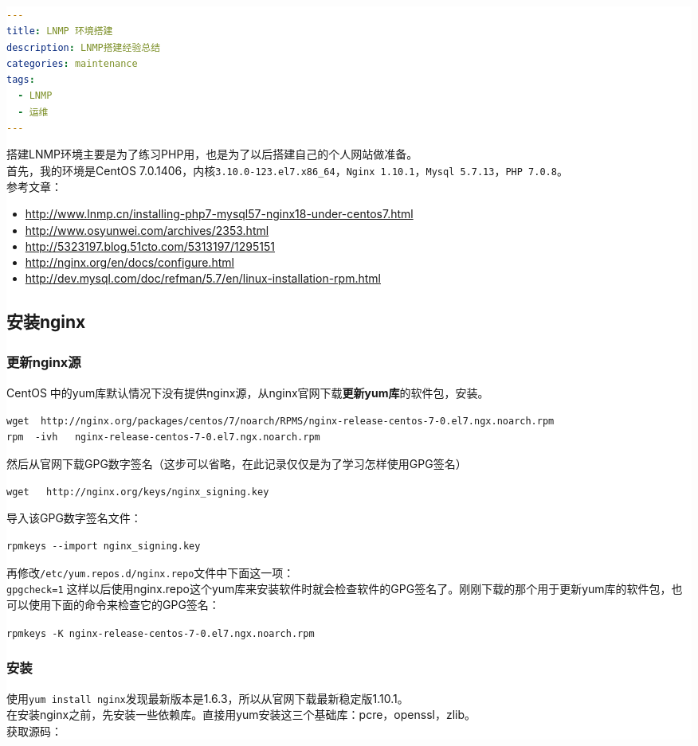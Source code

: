 ```yaml
---
title: LNMP 环境搭建
description: LNMP搭建经验总结
categories: maintenance
tags:
  - LNMP
  - 运维
---
```


搭建LNMP环境主要是为了练习PHP用，也是为了以后搭建自己的个人网站做准备。  
首先，我的环境是CentOS 7.0.1406，内核`3.10.0-123.el7.x86_64`，`Nginx 1.10.1`，`Mysql 5.7.13`，`PHP 7.0.8`。  
参考文章：

+ <http://www.lnmp.cn/installing-php7-mysql57-nginx18-under-centos7.html>
+ <http://www.osyunwei.com/archives/2353.html>
+ <http://5323197.blog.51cto.com/5313197/1295151>
+ <http://nginx.org/en/docs/configure.html>
+ <http://dev.mysql.com/doc/refman/5.7/en/linux-installation-rpm.html>

## 安装nginx

### 更新nginx源  

CentOS 中的yum库默认情况下没有提供nginx源，从nginx官网下载**更新yum库**的软件包，安装。

```shell
wget  http://nginx.org/packages/centos/7/noarch/RPMS/nginx-release-centos-7-0.el7.ngx.noarch.rpm
rpm  -ivh   nginx-release-centos-7-0.el7.ngx.noarch.rpm
```
然后从官网下载GPG数字签名（这步可以省略，在此记录仅仅是为了学习怎样使用GPG签名）

```shell
wget   http://nginx.org/keys/nginx_signing.key
```
导入该GPG数字签名文件：

```shell
rpmkeys --import nginx_signing.key
```
再修改`/etc/yum.repos.d/nginx.repo`文件中下面这一项：  
`gpgcheck=1`
这样以后使用nginx.repo这个yum库来安装软件时就会检查软件的GPG签名了。刚刚下载的那个用于更新yum库的软件包，也可以使用下面的命令来检查它的GPG签名：

```shell
rpmkeys -K nginx-release-centos-7-0.el7.ngx.noarch.rpm 
```

### 安装

使用`yum install nginx`发现最新版本是1.6.3，所以从官网下载最新稳定版1.10.1。  
在安装nginx之前，先安装一些依赖库。直接用yum安装这三个基础库：pcre，openssl，zlib。  
获取源码：

